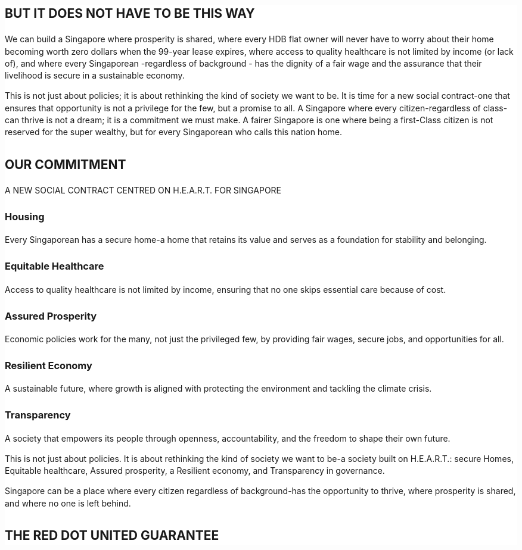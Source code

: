 ## BUT IT DOES NOT HAVE TO BE THIS WAY

We can build a Singapore where prosperity is shared, where every  HDB  flat  owner  will  never  have  to  worry  about  their home  becoming  worth  zero  dollars  when  the  99-year  lease expires, where access to quality healthcare is not limited by income (or lack of), and where every Singaporean -regardless of background - has the dignity of a fair wage and the assurance that their livelihood is secure in a sustainable economy.

This is not just about policies; it is about rethinking the kind of society we want to be. It is time for a new social contract-one that ensures that opportunity is not a privilege for the few, but a promise to all. A Singapore where every citizen-regardless of  class-can  thrive  is  not  a  dream;  it  is  a  commitment  we must make. A fairer Singapore is one where being a first-Class citizen  is  not  reserved  for  the  super  wealthy,  but  for  every Singaporean who calls this nation home.

## OUR COMMITMENT

A NEW SOCIAL CONTRACT CENTRED ON H.E.A.R.T. FOR SINGAPORE

### Housing

Every  Singaporean  has  a  secure  home-a home that retains its value and serves as a foundation for stability and belonging.

### Equitable Healthcare

Access to quality healthcare is not limited by income, ensuring that no one skips essential care because of cost.

### Assured Prosperity

Economic  policies  work  for  the  many,  not just the privileged few, by providing fair wages, secure jobs, and opportunities for all.

### Resilient Economy

A sustainable future, where growth is aligned with protecting the environment and tackling the climate crisis.

### Transparency

A society that empowers its people through openness, accountability, and the freedom to shape their own future.

This  is  not  just  about  policies.  It  is  about rethinking the kind of society we want to be-a society built on H.E.A.R.T.: secure Homes, Equitable  healthcare,  Assured  prosperity,  a Resilient economy, and Transparency in governance.

Singapore can be a place where every citizen regardless of background-has the opportunity to thrive, where  prosperity is shared, and where no one is left behind.


## THE RED DOT UNITED GUARANTEE
